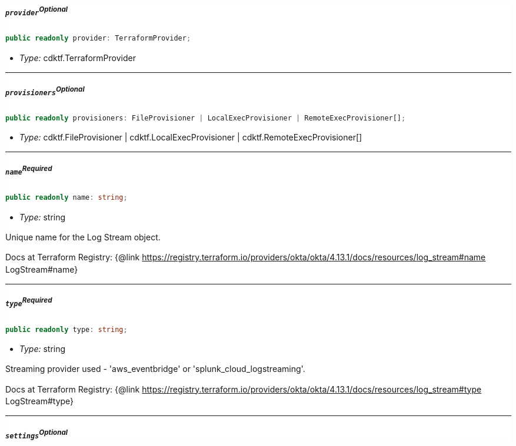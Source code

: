 ##### `provider`<sup>Optional</sup> <a name="provider" id="@cdktf/provider-okta.logStream.LogStreamConfig.property.provider"></a>

```typescript
public readonly provider: TerraformProvider;
```

- *Type:* cdktf.TerraformProvider

---

##### `provisioners`<sup>Optional</sup> <a name="provisioners" id="@cdktf/provider-okta.logStream.LogStreamConfig.property.provisioners"></a>

```typescript
public readonly provisioners: FileProvisioner | LocalExecProvisioner | RemoteExecProvisioner[];
```

- *Type:* cdktf.FileProvisioner | cdktf.LocalExecProvisioner | cdktf.RemoteExecProvisioner[]

---

##### `name`<sup>Required</sup> <a name="name" id="@cdktf/provider-okta.logStream.LogStreamConfig.property.name"></a>

```typescript
public readonly name: string;
```

- *Type:* string

Unique name for the Log Stream object.

Docs at Terraform Registry: {@link https://registry.terraform.io/providers/okta/okta/4.13.1/docs/resources/log_stream#name LogStream#name}

---

##### `type`<sup>Required</sup> <a name="type" id="@cdktf/provider-okta.logStream.LogStreamConfig.property.type"></a>

```typescript
public readonly type: string;
```

- *Type:* string

Streaming provider used - 'aws_eventbridge' or 'splunk_cloud_logstreaming'.

Docs at Terraform Registry: {@link https://registry.terraform.io/providers/okta/okta/4.13.1/docs/resources/log_stream#type LogStream#type}

---

##### `settings`<sup>Optional</sup> <a name="settings" id="@cdktf/provider-okta.logStream.LogStreamConfig.property.settings"></a>
